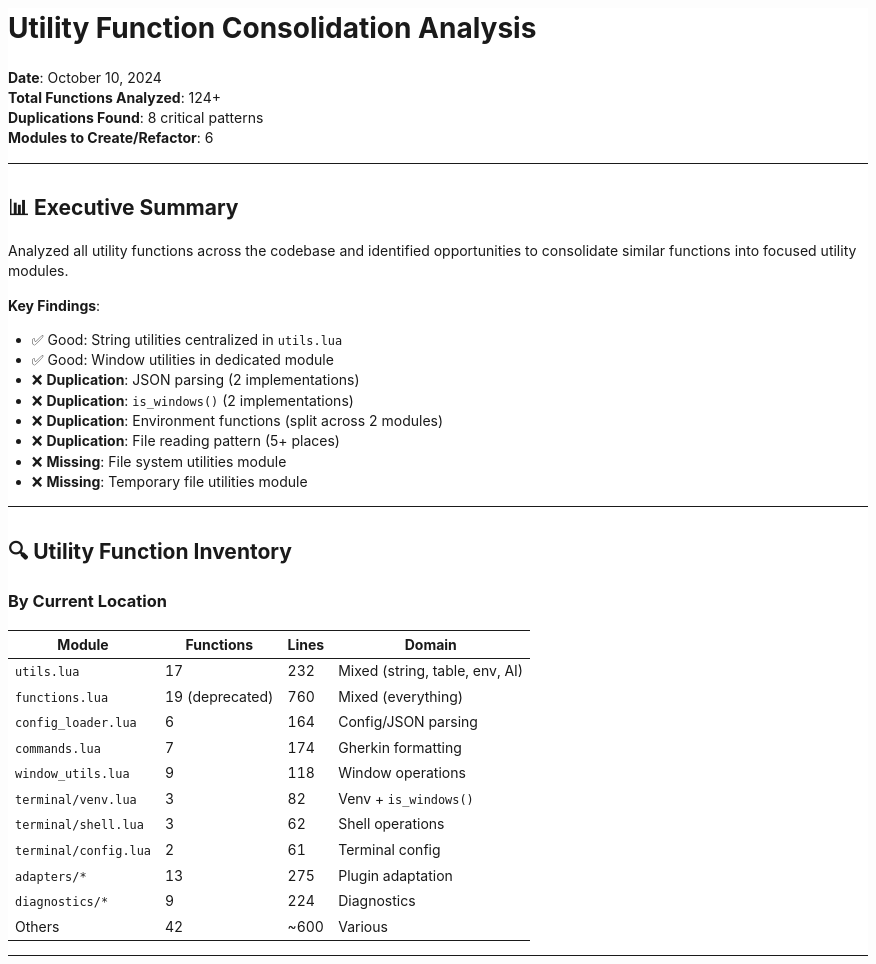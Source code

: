 # Utility Function Consolidation Analysis

**Date**: October 10, 2024  
**Total Functions Analyzed**: 124+  
**Duplications Found**: 8 critical patterns  
**Modules to Create/Refactor**: 6

---

## 📊 Executive Summary

Analyzed all utility functions across the codebase and identified opportunities to consolidate similar functions into focused utility modules.

**Key Findings**:
- ✅ Good: String utilities centralized in `utils.lua`
- ✅ Good: Window utilities in dedicated module
- ❌ **Duplication**: JSON parsing (2 implementations)
- ❌ **Duplication**: `is_windows()` (2 implementations)
- ❌ **Duplication**: Environment functions (split across 2 modules)
- ❌ **Duplication**: File reading pattern (5+ places)
- ❌ **Missing**: File system utilities module
- ❌ **Missing**: Temporary file utilities module

---

## 🔍 Utility Function Inventory

### By Current Location

| Module | Functions | Lines | Domain |
|--------|-----------|-------|--------|
| `utils.lua` | 17 | 232 | Mixed (string, table, env, AI) |
| `functions.lua` | 19 (deprecated) | 760 | Mixed (everything) |
| `config_loader.lua` | 6 | 164 | Config/JSON parsing |
| `commands.lua` | 7 | 174 | Gherkin formatting |
| `window_utils.lua` | 9 | 118 | Window operations |
| `terminal/venv.lua` | 3 | 82 | Venv + `is_windows()` |
| `terminal/shell.lua` | 3 | 62 | Shell operations |
| `terminal/config.lua` | 2 | 61 | Terminal config |
| `adapters/*` | 13 | 275 | Plugin adaptation |
| `diagnostics/*` | 9 | 224 | Diagnostics |
| Others | 42 | ~600 | Various |

---
